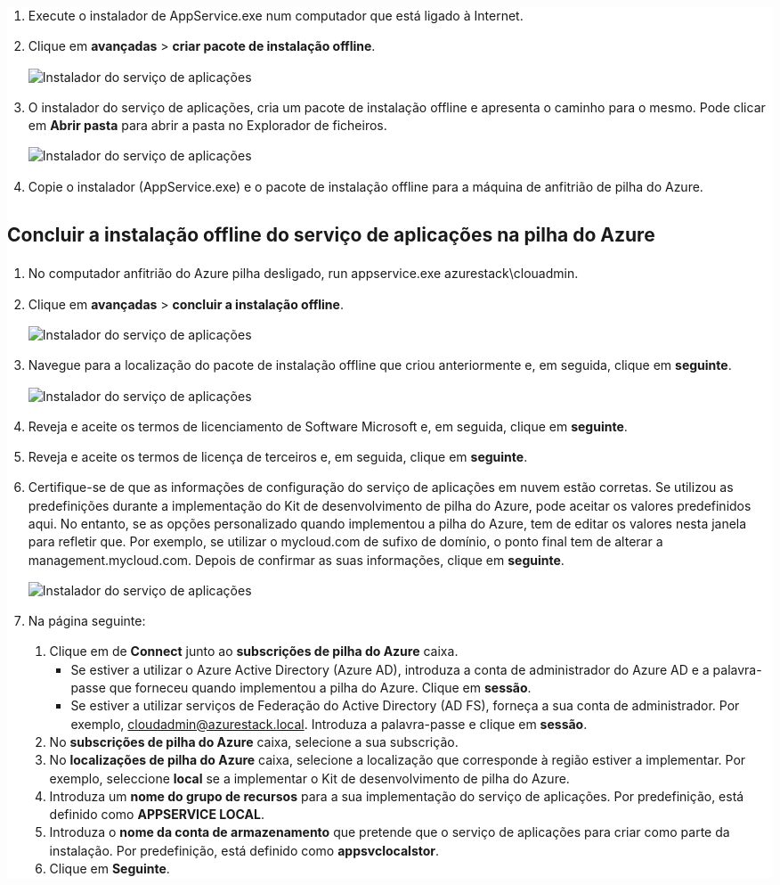 1. Execute o instalador de AppService.exe num computador que está ligado à Internet.

2. Clique em **avançadas** > **criar pacote de instalação offline**.

    ![Instalador do serviço de aplicações](media/azure-stack-app-service-deploy-offline/image01.png)   

3. O instalador do serviço de aplicações, cria um pacote de instalação offline e apresenta o caminho para o mesmo. Pode clicar em **Abrir pasta** para abrir a pasta no Explorador de ficheiros.

    ![Instalador do serviço de aplicações](media/azure-stack-app-service-deploy-offline/image02.png)   

4. Copie o instalador (AppService.exe) e o pacote de instalação offline para a máquina de anfitrião de pilha do Azure.

## <a name="complete-the-offline-installation-of-app-service-on-azure-stack"></a>Concluir a instalação offline do serviço de aplicações na pilha do Azure

1. No computador anfitrião do Azure pilha desligado, run appservice.exe azurestack\clouadmin.

2. Clique em **avançadas** > **concluir a instalação offline**.

    ![Instalador do serviço de aplicações](media/azure-stack-app-service-deploy-offline/image03.png)   

3. Navegue para a localização do pacote de instalação offline que criou anteriormente e, em seguida, clique em **seguinte**.

    ![Instalador do serviço de aplicações](media/azure-stack-app-service-deploy-offline/image04.png)   

4. Reveja e aceite os termos de licenciamento de Software Microsoft e, em seguida, clique em **seguinte**.

5. Reveja e aceite os termos de licença de terceiros e, em seguida, clique em **seguinte**.

6. Certifique-se de que as informações de configuração do serviço de aplicações em nuvem estão corretas. Se utilizou as predefinições durante a implementação do Kit de desenvolvimento de pilha do Azure, pode aceitar os valores predefinidos aqui. No entanto, se as opções personalizado quando implementou a pilha do Azure, tem de editar os valores nesta janela para refletir que. Por exemplo, se utilizar o mycloud.com de sufixo de domínio, o ponto final tem de alterar a management.mycloud.com. Depois de confirmar as suas informações, clique em **seguinte**.

    ![Instalador do serviço de aplicações](media/azure-stack-app-service-deploy/image02.png)

7. Na página seguinte:
    1. Clique em de **Connect** junto ao **subscrições de pilha do Azure** caixa.
        - Se estiver a utilizar o Azure Active Directory (Azure AD), introduza a conta de administrador do Azure AD e a palavra-passe que forneceu quando implementou a pilha do Azure. Clique em **sessão**.
        - Se estiver a utilizar serviços de Federação do Active Directory (AD FS), forneça a sua conta de administrador. Por exemplo, cloudadmin@azurestack.local. Introduza a palavra-passe e clique em **sessão**.
    2. No **subscrições de pilha do Azure** caixa, selecione a sua subscrição.
    3. No **localizações de pilha do Azure** caixa, selecione a localização que corresponde à região estiver a implementar. Por exemplo, seleccione **local** se a implementar o Kit de desenvolvimento de pilha do Azure.
    4. Introduza um **nome do grupo de recursos** para a sua implementação do serviço de aplicações. Por predefinição, está definido como **APPSERVICE LOCAL**.
    5. Introduza o **nome da conta de armazenamento** que pretende que o serviço de aplicações para criar como parte da instalação. Por predefinição, está definido como **appsvclocalstor**.
    6. Clique em **Seguinte**.
